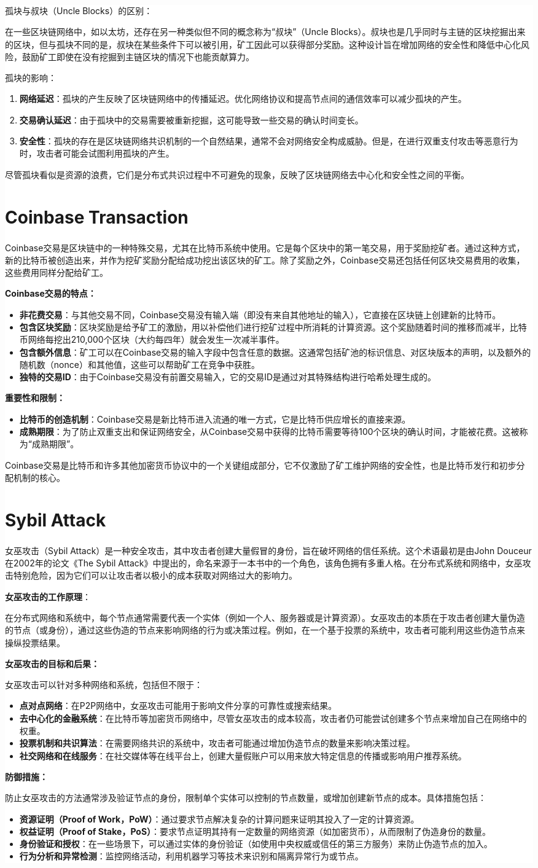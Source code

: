 孤块与叔块（Uncle Blocks）的区别：

在一些区块链网络中，如以太坊，还存在另一种类似但不同的概念称为“叔块”（Uncle Blocks）。叔块也是几乎同时与主链的区块挖掘出来的区块，但与孤块不同的是，叔块在某些条件下可以被引用，矿工因此可以获得部分奖励。这种设计旨在增加网络的安全性和降低中心化风险，鼓励矿工即使在没有挖掘到主链区块的情况下也能贡献算力。

孤块的影响：

1. **网络延迟**：孤块的产生反映了区块链网络中的传播延迟。优化网络协议和提高节点间的通信效率可以减少孤块的产生。

2. **交易确认延迟**：由于孤块中的交易需要被重新挖掘，这可能导致一些交易的确认时间变长。

3. **安全性**：孤块的存在是区块链网络共识机制的一个自然结果，通常不会对网络安全构成威胁。但是，在进行双重支付攻击等恶意行为时，攻击者可能会试图利用孤块的产生。

尽管孤块看似是资源的浪费，它们是分布式共识过程中不可避免的现象，反映了区块链网络去中心化和安全性之间的平衡。

# Coinbase Transaction


Coinbase交易是区块链中的一种特殊交易，尤其在比特币系统中使用。它是每个区块中的第一笔交易，用于奖励挖矿者。通过这种方式，新的比特币被创造出来，并作为挖矿奖励分配给成功挖出该区块的矿工。除了奖励之外，Coinbase交易还包括任何区块交易费用的收集，这些费用同样分配给矿工。

**Coinbase交易的特点：**

- **非花费交易**：与其他交易不同，Coinbase交易没有输入端（即没有来自其他地址的输入），它直接在区块链上创建新的比特币。
- **包含区块奖励**：区块奖励是给予矿工的激励，用以补偿他们进行挖矿过程中所消耗的计算资源。这个奖励随着时间的推移而减半，比特币网络每挖出210,000个区块（大约每四年）就会发生一次减半事件。
- **包含额外信息**：矿工可以在Coinbase交易的输入字段中包含任意的数据。这通常包括矿池的标识信息、对区块版本的声明，以及额外的随机数（nonce）和其他值，这些可以帮助矿工在竞争中获胜。
- **独特的交易ID**：由于Coinbase交易没有前置交易输入，它的交易ID是通过对其特殊结构进行哈希处理生成的。

**重要性和限制：**

- **比特币的创造机制**：Coinbase交易是新比特币进入流通的唯一方式，它是比特币供应增长的直接来源。
- **成熟期限**：为了防止双重支出和保证网络安全，从Coinbase交易中获得的比特币需要等待100个区块的确认时间，才能被花费。这被称为“成熟期限”。

Coinbase交易是比特币和许多其他加密货币协议中的一个关键组成部分，它不仅激励了矿工维护网络的安全性，也是比特币发行和初步分配机制的核心。

# Sybil Attack

女巫攻击（Sybil Attack）是一种安全攻击，其中攻击者创建大量假冒的身份，旨在破坏网络的信任系统。这个术语最初是由John Douceur在2002年的论文《The Sybil Attack》中提出的，命名来源于一本书中的一个角色，该角色拥有多重人格。在分布式系统和网络中，女巫攻击特别危险，因为它们可以让攻击者以极小的成本获取对网络过大的影响力。

**女巫攻击的工作原理**：

在分布式网络和系统中，每个节点通常需要代表一个实体（例如一个人、服务器或是计算资源）。女巫攻击的本质在于攻击者创建大量伪造的节点（或身份），通过这些伪造的节点来影响网络的行为或决策过程。例如，在一个基于投票的系统中，攻击者可能利用这些伪造节点来操纵投票结果。

**女巫攻击的目标和后果：**

女巫攻击可以针对多种网络和系统，包括但不限于：

- **点对点网络**：在P2P网络中，女巫攻击可能用于影响文件分享的可靠性或搜索结果。
- **去中心化的金融系统**：在比特币等加密货币网络中，尽管女巫攻击的成本较高，攻击者仍可能尝试创建多个节点来增加自己在网络中的权重。
- **投票机制和共识算法**：在需要网络共识的系统中，攻击者可能通过增加伪造节点的数量来影响决策过程。
- **社交网络和在线服务**：在社交媒体等在线平台上，创建大量假账户可以用来放大特定信息的传播或影响用户推荐系统。

**防御措施：**

防止女巫攻击的方法通常涉及验证节点的身份，限制单个实体可以控制的节点数量，或增加创建新节点的成本。具体措施包括：

- **资源证明（Proof of Work，PoW）**：通过要求节点解决复杂的计算问题来证明其投入了一定的计算资源。
- **权益证明（Proof of Stake，PoS）**：要求节点证明其持有一定数量的网络资源（如加密货币），从而限制了伪造身份的数量。
- **身份验证和授权**：在一些场景下，可以通过实体的身份验证（如使用中央权威或信任的第三方服务）来防止伪造节点的加入。
- **行为分析和异常检测**：监控网络活动，利用机器学习等技术来识别和隔离异常行为或节点。
